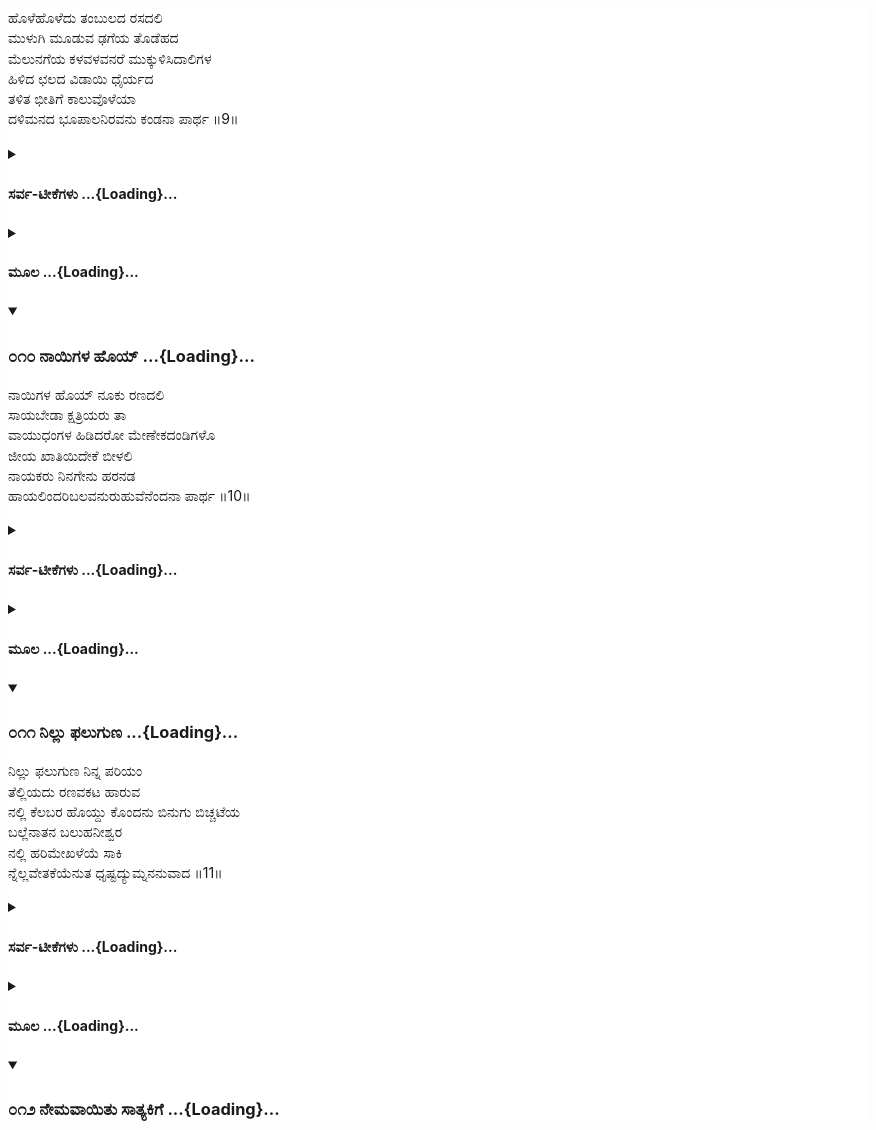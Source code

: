 ಹೊಳೆಹೊಳೆದು ತಂಬುಲದ ರಸದಲಿ  
ಮುಳುಗಿ ಮೂಡುವ ಢಗೆಯ ತೊಡೆಹದ  
ಮೆಲುನಗೆಯ ಕಳವಳವನರೆ ಮುಕ್ಕುಳಿಸಿದಾಲಿಗಳ  
ಹಿಳಿದ ಛಲದ ವಿಡಾಯಿ ಧೈರ್ಯದ  
ತಳಿತ ಭೀತಿಗೆ ಕಾಲುವೊಳೆಯಾ  
ದಳಿಮನದ ಭೂಪಾಲನಿರವನು ಕಂಡನಾ ಪಾರ್ಥ    ॥9॥
</details>
</div>
<div class="js_include collapsed" newlevelforh1="4" title="ಸರ್ವ-ಟೀಕೆಗಳು" unfilled url="/mahAbhAratam/kAvyam/bhAShAntaram/kn/kumAra-vyAsa-bhArata/sarva-TIkegaLu/07_drONa/18/009_hoLehoLedu_tambulada.md">
<details><summary><h4>ಸರ್ವ-ಟೀಕೆಗಳು ...{Loading}...</h4></summary></details>
</div>
<div class="js_include collapsed" newlevelforh1="4" title="ಮೂಲ" unfilled url="/mahAbhAratam/kAvyam/bhAShAntaram/kn/kumAra-vyAsa-bhArata/mUla/07_drONa/18/009_hoLehoLedu_tambulada.md">
<details><summary><h4>ಮೂಲ ...{Loading}...</h4></summary></details>
</div>
<div class="js_include" includetitle="true" newlevelforh1="3" unfilled url="/mahAbhAratam/kAvyam/bhAShAntaram/kn/kumAra-vyAsa-bhArata/vishvAsa-prastuti/07_drONa/18/010_nAyigaLa_hoy.md">
<details open><summary><h3>೦೧೦ ನಾಯಿಗಳ ಹೊಯ್ ...{Loading}...</h3></summary>

ನಾಯಿಗಳ ಹೊಯ್ ನೂಕು ರಣದಲಿ  
ಸಾಯಬೇಡಾ ಕ್ಷತ್ರಿಯರು ತಾ  
ವಾಯುಧಂಗಳ ಹಿಡಿದರೋ ಮೇಣೇಕದಂಡಿಗಳೊ  
ಜೀಯ ಖಾತಿಯಿದೇಕೆ ಬೀಳಲಿ  
ನಾಯಕರು ನಿನಗೇನು ಹರನಡ  
ಹಾಯಲಿಂದರಿಬಲವನುರುಹುವೆನೆಂದನಾ ಪಾರ್ಥ     ॥10॥
</details>
</div>
<div class="js_include collapsed" newlevelforh1="4" title="ಸರ್ವ-ಟೀಕೆಗಳು" unfilled url="/mahAbhAratam/kAvyam/bhAShAntaram/kn/kumAra-vyAsa-bhArata/sarva-TIkegaLu/07_drONa/18/010_nAyigaLa_hoy.md">
<details><summary><h4>ಸರ್ವ-ಟೀಕೆಗಳು ...{Loading}...</h4></summary></details>
</div>
<div class="js_include collapsed" newlevelforh1="4" title="ಮೂಲ" unfilled url="/mahAbhAratam/kAvyam/bhAShAntaram/kn/kumAra-vyAsa-bhArata/mUla/07_drONa/18/010_nAyigaLa_hoy.md">
<details><summary><h4>ಮೂಲ ...{Loading}...</h4></summary></details>
</div>
<div class="js_include" includetitle="true" newlevelforh1="3" unfilled url="/mahAbhAratam/kAvyam/bhAShAntaram/kn/kumAra-vyAsa-bhArata/vishvAsa-prastuti/07_drONa/18/011_nillu_phaluguNa.md">
<details open><summary><h3>೦೧೧ ನಿಲ್ಲು ಫಲುಗುಣ ...{Loading}...</h3></summary>

ನಿಲ್ಲು ಫಲುಗುಣ ನಿನ್ನ ಪರಿಯಂ  
ತೆಲ್ಲಿಯದು ರಣವಕಟ ಹಾರುವ  
ನಲ್ಲಿ ಕೆಲಬರ ಹೊಯ್ದು ಕೊಂದನು ಬಿನುಗು ಬಿಚ್ಚಟೆಯ  
ಬಲ್ಲೆನಾತನ ಬಲುಹನೀಶ್ವರ  
ನಲ್ಲಿ ಹರಿಮೇಖಳೆಯೆ ಸಾಕಿ  
ನ್ನೆಲ್ಲವೇತಕೆಯೆನುತ ಧೃಷ್ಟದ್ಯುಮ್ನನನುವಾದ     ॥11॥
</details>
</div>
<div class="js_include collapsed" newlevelforh1="4" title="ಸರ್ವ-ಟೀಕೆಗಳು" unfilled url="/mahAbhAratam/kAvyam/bhAShAntaram/kn/kumAra-vyAsa-bhArata/sarva-TIkegaLu/07_drONa/18/011_nillu_phaluguNa.md">
<details><summary><h4>ಸರ್ವ-ಟೀಕೆಗಳು ...{Loading}...</h4></summary></details>
</div>
<div class="js_include collapsed" newlevelforh1="4" title="ಮೂಲ" unfilled url="/mahAbhAratam/kAvyam/bhAShAntaram/kn/kumAra-vyAsa-bhArata/mUla/07_drONa/18/011_nillu_phaluguNa.md">
<details><summary><h4>ಮೂಲ ...{Loading}...</h4></summary></details>
</div>
<div class="js_include" includetitle="true" newlevelforh1="3" unfilled url="/mahAbhAratam/kAvyam/bhAShAntaram/kn/kumAra-vyAsa-bhArata/vishvAsa-prastuti/07_drONa/18/012_nEmavAyitu_sAtyakige.md">
<details open><summary><h3>೦೧೨ ನೇಮವಾಯಿತು ಸಾತ್ಯಕಿಗೆ ...{Loading}...</h3></summary>
